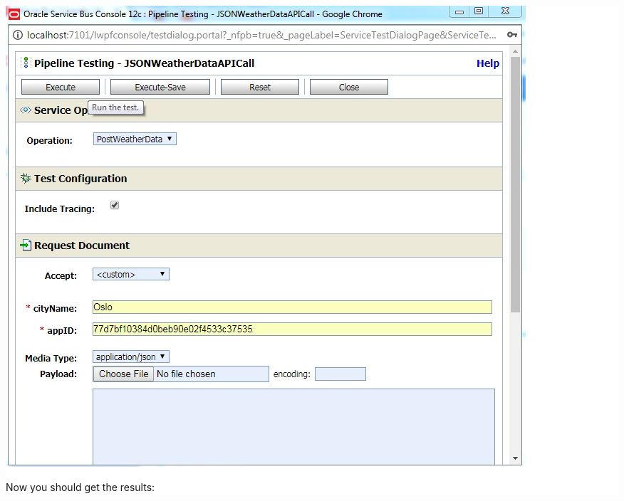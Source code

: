 ![](/images/2019-02-17-Call-REST-API-in-Service-Bus-12.2.1.2-JSON-Request-Response/8_Testing_2.jpg)

Now you should get the results:
